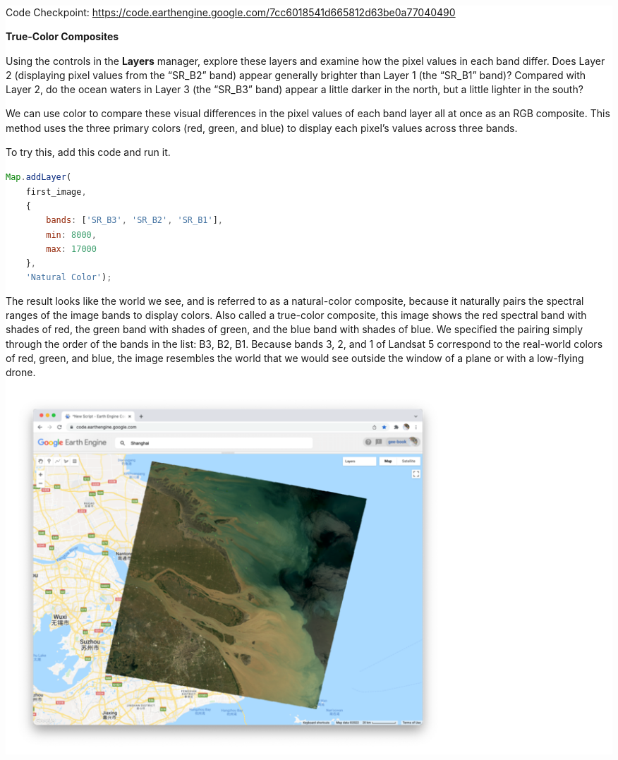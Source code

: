 Code Checkpoint: https://code.earthengine.google.com/7cc6018541d665812d63be0a77040490

**True-Color Composites**

Using the controls in the **Layers** manager, explore these layers and examine how the pixel values in each band differ. Does Layer 2 (displaying pixel values from the “SR_B2” band) appear generally brighter than Layer 1 (the “SR_B1” band)? Compared with Layer 2, do the ocean waters in Layer 3 (the “SR_B3” band) appear a little darker in the north, but a little lighter in the south?   

We can use color to compare these visual differences in the pixel values of each band layer all at once as an RGB composite. This method uses the three primary colors (red, green, and blue) to display each pixel’s values across three bands. 

To try this, add this code and run it. 

```javascript
Map.addLayer(
    first_image,
    {
        bands: ['SR_B3', 'SR_B2', 'SR_B1'],
        min: 8000,
        max: 17000
    },
    'Natural Color');
```    


The result looks like the world we see, and is referred to as a natural-color composite, because it naturally pairs the spectral ranges of the image bands to display colors. Also called a true-color composite, this image shows the red spectral band with shades of red, the green band with shades of green, and the blue band with shades of blue. We specified the pairing simply through the order of the bands in the list: B3, B2, B1. Because bands 3, 2, and 1 of Landsat 5 correspond to the real-world colors of red, green, and blue, the image resembles the world that we would see outside the window of a plane or with a low-flying drone.  

<img align="center" src="../images/intro-gee1-images/20truecolor.png" hspace="15" vspace="10" width="600">
